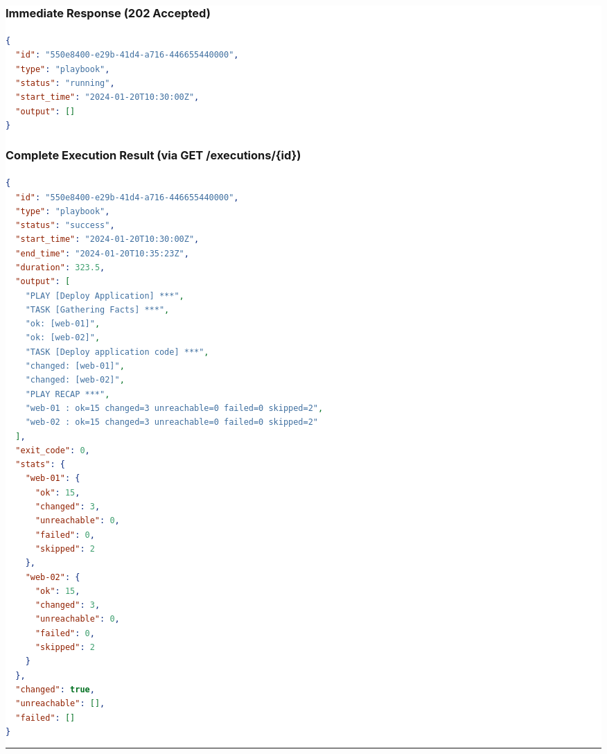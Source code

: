 ### Immediate Response (202 Accepted)
```json
{
  "id": "550e8400-e29b-41d4-a716-446655440000",
  "type": "playbook",
  "status": "running",
  "start_time": "2024-01-20T10:30:00Z",
  "output": []
}
```

### Complete Execution Result (via GET /executions/{id})
```json
{
  "id": "550e8400-e29b-41d4-a716-446655440000",
  "type": "playbook",
  "status": "success",
  "start_time": "2024-01-20T10:30:00Z",
  "end_time": "2024-01-20T10:35:23Z",
  "duration": 323.5,
  "output": [
    "PLAY [Deploy Application] ***",
    "TASK [Gathering Facts] ***",
    "ok: [web-01]",
    "ok: [web-02]",
    "TASK [Deploy application code] ***",
    "changed: [web-01]",
    "changed: [web-02]",
    "PLAY RECAP ***",
    "web-01 : ok=15 changed=3 unreachable=0 failed=0 skipped=2",
    "web-02 : ok=15 changed=3 unreachable=0 failed=0 skipped=2"
  ],
  "exit_code": 0,
  "stats": {
    "web-01": {
      "ok": 15,
      "changed": 3,
      "unreachable": 0,
      "failed": 0,
      "skipped": 2
    },
    "web-02": {
      "ok": 15,
      "changed": 3,
      "unreachable": 0,
      "failed": 0,
      "skipped": 2
    }
  },
  "changed": true,
  "unreachable": [],
  "failed": []
}
```

---